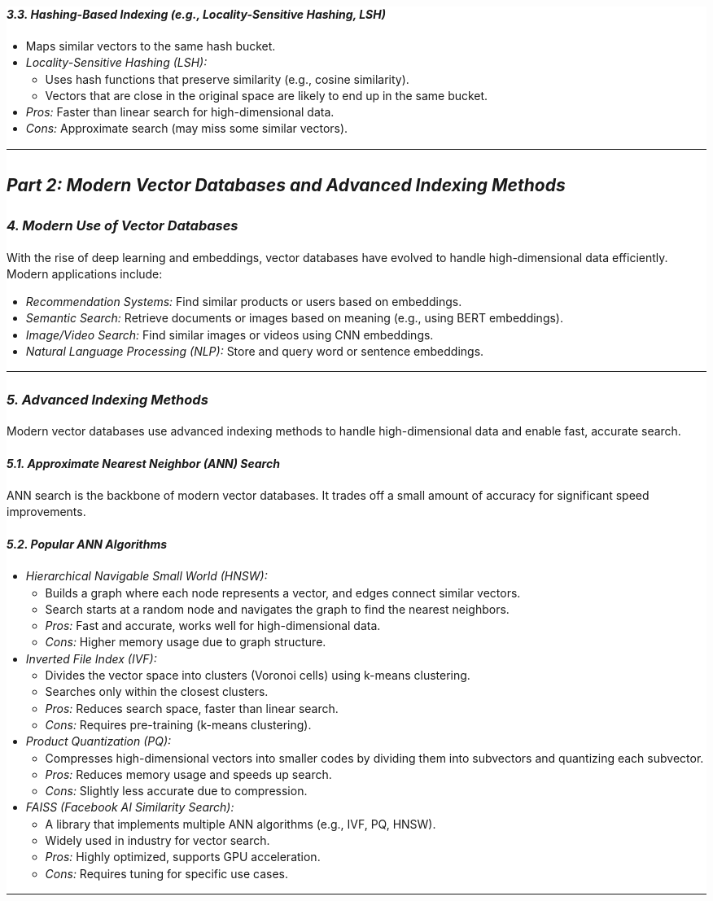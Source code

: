 #### *3.3. Hashing-Based Indexing (e.g., Locality-Sensitive Hashing, LSH)*
- Maps similar vectors to the same hash bucket.
- *Locality-Sensitive Hashing (LSH):*
  - Uses hash functions that preserve similarity (e.g., cosine similarity).
  - Vectors that are close in the original space are likely to end up in the same bucket.
- *Pros:* Faster than linear search for high-dimensional data.
- *Cons:* Approximate search (may miss some similar vectors).

---

## *Part 2: Modern Vector Databases and Advanced Indexing Methods*

### *4. Modern Use of Vector Databases*
With the rise of deep learning and embeddings, vector databases have evolved to handle high-dimensional data efficiently. Modern applications include:
- *Recommendation Systems:* Find similar products or users based on embeddings.
- *Semantic Search:* Retrieve documents or images based on meaning (e.g., using BERT embeddings).
- *Image/Video Search:* Find similar images or videos using CNN embeddings.
- *Natural Language Processing (NLP):* Store and query word or sentence embeddings.

---

### *5. Advanced Indexing Methods*
Modern vector databases use advanced indexing methods to handle high-dimensional data and enable fast, accurate search.

#### *5.1. Approximate Nearest Neighbor (ANN) Search*
ANN search is the backbone of modern vector databases. It trades off a small amount of accuracy for significant speed improvements.

#### *5.2. Popular ANN Algorithms*
- *Hierarchical Navigable Small World (HNSW):*
  - Builds a graph where each node represents a vector, and edges connect similar vectors.
  - Search starts at a random node and navigates the graph to find the nearest neighbors.
  - *Pros:* Fast and accurate, works well for high-dimensional data.
  - *Cons:* Higher memory usage due to graph structure.
- *Inverted File Index (IVF):*
  - Divides the vector space into clusters (Voronoi cells) using k-means clustering.
  - Searches only within the closest clusters.
  - *Pros:* Reduces search space, faster than linear search.
  - *Cons:* Requires pre-training (k-means clustering).
- *Product Quantization (PQ):*
  - Compresses high-dimensional vectors into smaller codes by dividing them into subvectors and quantizing each subvector.
  - *Pros:* Reduces memory usage and speeds up search.
  - *Cons:* Slightly less accurate due to compression.
- *FAISS (Facebook AI Similarity Search):*
  - A library that implements multiple ANN algorithms (e.g., IVF, PQ, HNSW).
  - Widely used in industry for vector search.
  - *Pros:* Highly optimized, supports GPU acceleration.
  - *Cons:* Requires tuning for specific use cases.

---